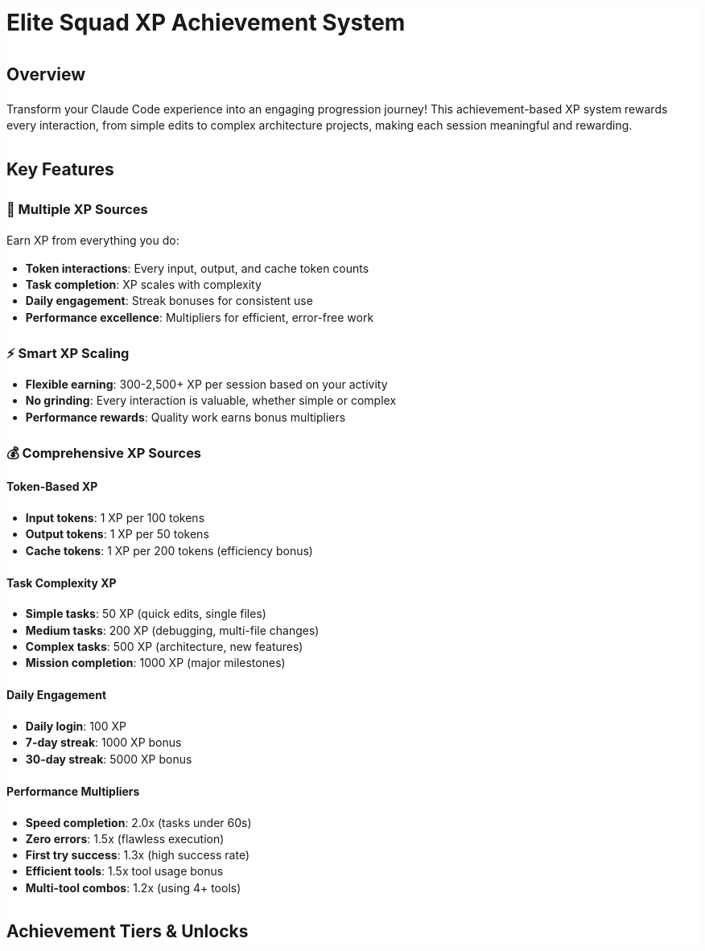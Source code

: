 # Elite Squad XP Achievement System

## Overview

Transform your Claude Code experience into an engaging progression journey! This achievement-based XP system rewards every interaction, from simple edits to complex architecture projects, making each session meaningful and rewarding.

## Key Features

### 🎯 Multiple XP Sources
Earn XP from everything you do:
- **Token interactions**: Every input, output, and cache token counts
- **Task completion**: XP scales with complexity
- **Daily engagement**: Streak bonuses for consistent use
- **Performance excellence**: Multipliers for efficient, error-free work

### ⚡ Smart XP Scaling
- **Flexible earning**: 300-2,500+ XP per session based on your activity
- **No grinding**: Every interaction is valuable, whether simple or complex
- **Performance rewards**: Quality work earns bonus multipliers

### 💰 Comprehensive XP Sources

#### Token-Based XP
- **Input tokens**: 1 XP per 100 tokens
- **Output tokens**: 1 XP per 50 tokens  
- **Cache tokens**: 1 XP per 200 tokens (efficiency bonus)

#### Task Complexity XP
- **Simple tasks**: 50 XP (quick edits, single files)
- **Medium tasks**: 200 XP (debugging, multi-file changes)
- **Complex tasks**: 500 XP (architecture, new features)
- **Mission completion**: 1000 XP (major milestones)

#### Daily Engagement
- **Daily login**: 100 XP
- **7-day streak**: 1000 XP bonus
- **30-day streak**: 5000 XP bonus

#### Performance Multipliers
- **Speed completion**: 2.0x (tasks under 60s)
- **Zero errors**: 1.5x (flawless execution)
- **First try success**: 1.3x (high success rate)
- **Efficient tools**: 1.5x tool usage bonus
- **Multi-tool combos**: 1.2x (using 4+ tools)

## Achievement Tiers & Unlocks
